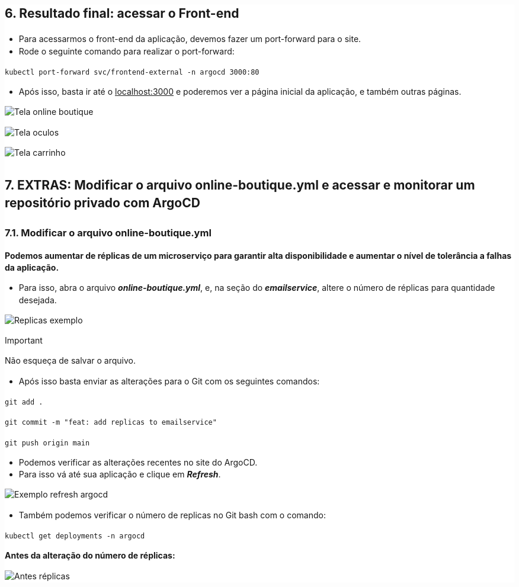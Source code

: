 ## 6. Resultado final: acessar o Front-end
- Para acessarmos o front-end da aplicação, devemos fazer um port-forward para o site.
- Rode o seguinte comando para realizar o port-forward:
```
kubectl port-forward svc/frontend-external -n argocd 3000:80
```
- Após isso, basta ir até o [localhost:3000](http:localhost:3000) e poderemos ver a página inicial da aplicação, e também outras páginas.

![Tela online boutique](https://github.com/user-attachments/assets/c5baa48f-8ab4-4457-8acd-59b49a8e8c47)

![Tela oculos](https://github.com/user-attachments/assets/1b2c66fe-4380-4c2c-89d2-f96183651e92)

![Tela carrinho](https://github.com/user-attachments/assets/612d6832-fbaa-4a86-9729-877d8f522b9a)

## 7. EXTRAS: Modificar o arquivo online-boutique.yml e acessar e monitorar um repositório privado com ArgoCD
### 7.1. Modificar o arquivo online-boutique.yml
**Podemos aumentar de réplicas de um microserviço para garantir alta disponibilidade e aumentar o nível de tolerância a falhas da aplicação.**
- Para isso, abra o arquivo **_online-boutique.yml_**, e, na seção do **_emailservice_**, altere o número de réplicas para quantidade desejada.

![Replicas exemplo](https://github.com/user-attachments/assets/13e3cd36-b134-4439-b541-7dbe4043eba8)

> [!IMPORTANT]
> Não esqueça de salvar o arquivo.

- Após isso basta enviar as alterações para o Git com os seguintes comandos:

```
git add .
```
```
git commit -m "feat: add replicas to emailservice"
```
```
git push origin main
```
- Podemos verificar as alterações recentes no site do ArgoCD.
- Para isso vá até sua aplicação e clique em **_Refresh_**.

![Exemplo refresh argocd](https://github.com/user-attachments/assets/6e101719-74f2-4697-8313-e6c90d6d6e10)

- Também podemos verificar o número de replicas no Git bash com o comando: 
```
kubectl get deployments -n argocd
```

**Antes da alteração do número de réplicas:**

![Antes réplicas](https://github.com/user-attachments/assets/4248e76c-4ad5-426d-ab95-bd9e9cf0e0f9)
